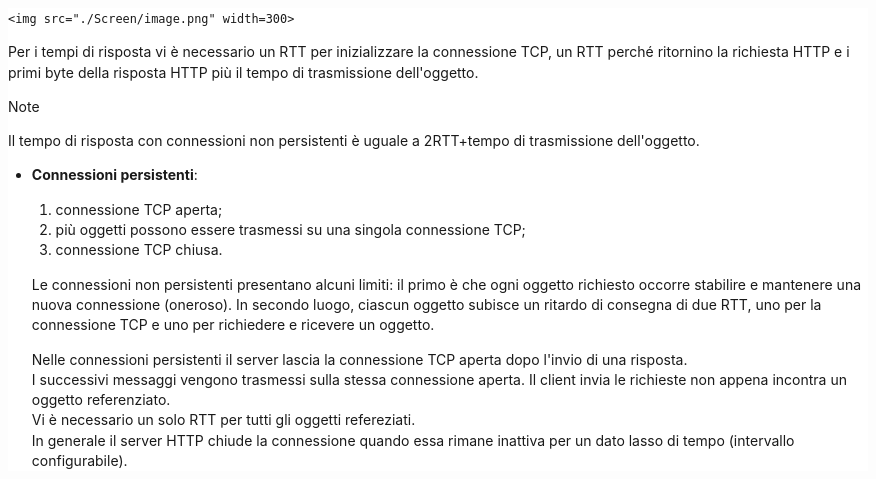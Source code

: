     <img src="./Screen/image.png" width=300>  

Per i tempi di risposta vi è necessario un RTT per inizializzare la connessione TCP, un RTT perché ritornino la richiesta HTTP e i primi byte della risposta HTTP più il tempo di trasmissione dell'oggetto.  

>[!NOTE]  
>Il tempo di risposta con connessioni non persistenti è uguale a 2RTT+tempo di trasmissione dell'oggetto.  

+ **Connessioni persistenti**:
  1. connessione TCP aperta;
  2. più oggetti possono essere trasmessi su una singola connessione TCP;
  3. connessione TCP chiusa.  

    Le connessioni non persistenti presentano alcuni limiti: il primo è che ogni oggetto richiesto occorre stabilire e mantenere una nuova connessione (oneroso).
    In secondo luogo, ciascun oggetto subisce un ritardo di consegna di due RTT, uno per la connessione TCP e uno per richiedere e ricevere un oggetto.

    Nelle connessioni persistenti il server lascia la connessione TCP aperta dopo l'invio di una risposta.  
    I successivi messaggi vengono trasmessi sulla stessa connessione aperta. Il client invia le richieste non appena incontra un oggetto referenziato.  
    Vi è necessario un solo RTT per tutti gli oggetti refereziati.  
    In generale il server HTTP chiude la connessione quando essa rimane inattiva per un dato lasso di tempo (intervallo configurabile).
